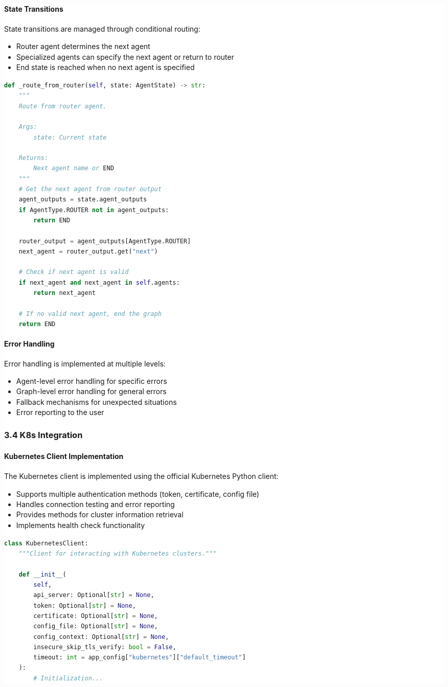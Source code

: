 #### State Transitions
State transitions are managed through conditional routing:
- Router agent determines the next agent
- Specialized agents can specify the next agent or return to router
- End state is reached when no next agent is specified

```python
def _route_from_router(self, state: AgentState) -> str:
    """
    Route from router agent.
    
    Args:
        state: Current state
        
    Returns:
        Next agent name or END
    """
    # Get the next agent from router output
    agent_outputs = state.agent_outputs
    if AgentType.ROUTER not in agent_outputs:
        return END
    
    router_output = agent_outputs[AgentType.ROUTER]
    next_agent = router_output.get("next")
    
    # Check if next agent is valid
    if next_agent and next_agent in self.agents:
        return next_agent
    
    # If no valid next agent, end the graph
    return END
```

#### Error Handling
Error handling is implemented at multiple levels:
- Agent-level error handling for specific errors
- Graph-level error handling for general errors
- Fallback mechanisms for unexpected situations
- Error reporting to the user

### 3.4 K8s Integration

#### Kubernetes Client Implementation
The Kubernetes client is implemented using the official Kubernetes Python client:
- Supports multiple authentication methods (token, certificate, config file)
- Handles connection testing and error reporting
- Provides methods for cluster information retrieval
- Implements health check functionality

```python
class KubernetesClient:
    """Client for interacting with Kubernetes clusters."""
    
    def __init__(
        self,
        api_server: Optional[str] = None,
        token: Optional[str] = None,
        certificate: Optional[str] = None,
        config_file: Optional[str] = None,
        config_context: Optional[str] = None,
        insecure_skip_tls_verify: bool = False,
        timeout: int = app_config["kubernetes"]["default_timeout"]
    ):
        # Initialization...
```